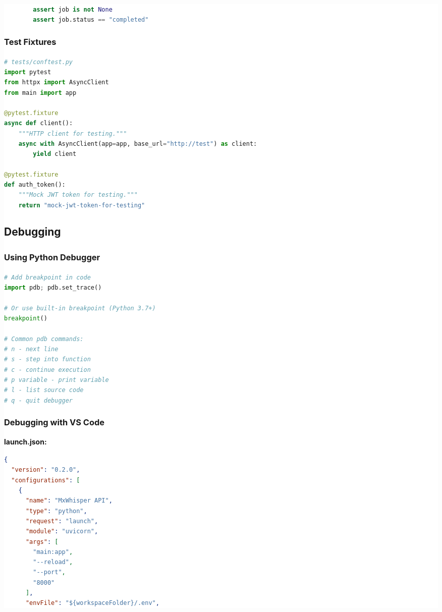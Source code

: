 ```python
        assert job is not None
        assert job.status == "completed"
```

### Test Fixtures

```python
# tests/conftest.py
import pytest
from httpx import AsyncClient
from main import app

@pytest.fixture
async def client():
    """HTTP client for testing."""
    async with AsyncClient(app=app, base_url="http://test") as client:
        yield client

@pytest.fixture
def auth_token():
    """Mock JWT token for testing."""
    return "mock-jwt-token-for-testing"
```

## Debugging

### Using Python Debugger

```python
# Add breakpoint in code
import pdb; pdb.set_trace()

# Or use built-in breakpoint (Python 3.7+)
breakpoint()

# Common pdb commands:
# n - next line
# s - step into function
# c - continue execution
# p variable - print variable
# l - list source code
# q - quit debugger
```

### Debugging with VS Code

**launch.json:**

```json
{
  "version": "0.2.0",
  "configurations": [
    {
      "name": "MxWhisper API",
      "type": "python",
      "request": "launch",
      "module": "uvicorn",
      "args": [
        "main:app",
        "--reload",
        "--port",
        "8000"
      ],
      "envFile": "${workspaceFolder}/.env",
```